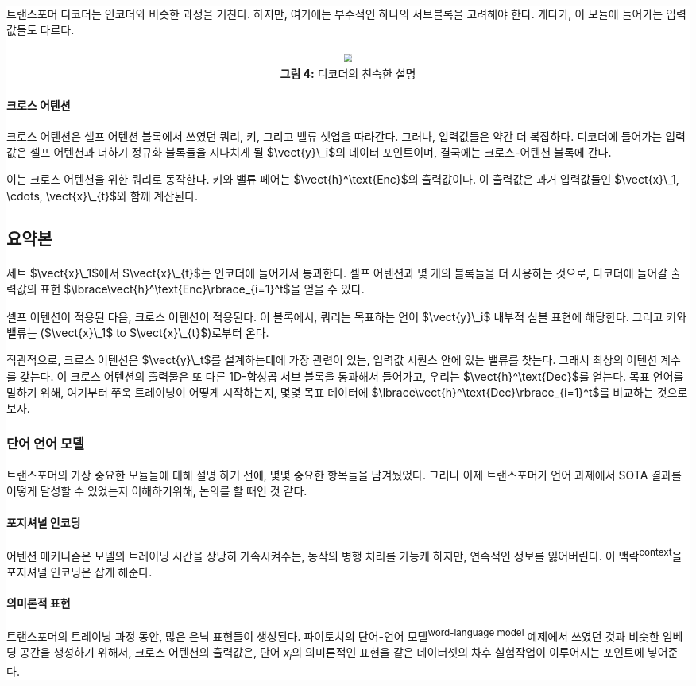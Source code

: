 트랜스포머 디코더는 인코더와 비슷한 과정을 거친다. 하지만, 여기에는 부수적인 하나의 서브블록을 고려해야 한다. 게다가, 이 모듈에 들어가는 입력값들도 다르다. 

<center>
<img src="{{site.baseurl}}/images/week12/12-3/figure5.png" style="zoom: 60%; background-color:#DCDCDC;" /><br>
<b>그림 4:</b> 디코더의 친숙한 설명
</center>





#### 크로스 어텐션

크로스 어텐션은 셀프 어텐션 블록에서 쓰였던 쿼리, 키, 그리고 밸류 셋업을 따라간다. 그러나, 입력값들은 약간 더 복잡하다. 디코더에 들어가는 입력값은 셀프 어텐션과 더하기 정규화 블록들을 지나치게 될 $\vect{y}\_i$의 데이터 포인트이며, 결국에는 크로스-어텐션 블록에 간다.

이는 크로스 어텐션을 위한 쿼리로 동작한다. 키와 밸류 페어는 $\vect{h}^\text{Enc}$의 출력값이다. 이 출력값은 과거 입력값들인 $\vect{x}\_1, \cdots, \vect{x}\_{t}$와 함께 계산된다. 





## 요약본

세트 $\vect{x}\_1$에서 $\vect{x}\_{t}$는 인코더에 들어가서 통과한다. 셀프 어텐션과 몇 개의 블록들을 더 사용하는 것으로, 디코더에 들어갈 출력값의 표현 $\lbrace\vect{h}^\text{Enc}\rbrace_{i=1}^t$을 얻을 수 있다.

셀프 어텐션이 적용된 다음, 크로스 어텐션이 적용된다. 이 블록에서, 쿼리는 목표하는 언어 $\vect{y}\_i$ 내부적 심볼 표현에 해당한다. 그리고 키와 밸류는 ($\vect{x}\_1$ to $\vect{x}\_{t}$)로부터 온다. 

직관적으로, 크로스 어텐션은 $\vect{y}\_t$를 설계하는데에 가장 관련이 있는, 입력값 시퀀스 안에 있는 밸류를 찾는다. 그래서 최상의 어텐션 계수를 갖는다. 이 크로스 어텐션의 출력물은 또 다른 1D-합성곱 서브 블록을 통과해서 들어가고, 우리는 $\vect{h}^\text{Dec}$를 얻는다. 목표 언어를 말하기 위해, 여기부터 쭈욱 트레이닝이 어떻게 시작하는지, 몇몇 목표 데이터에 $\lbrace\vect{h}^\text{Dec}\rbrace_{i=1}^t$를 비교하는 것으로 보자. 

 


 
### 단어 언어 모델

트랜스포머의 가장 중요한 모듈들에 대해 설명 하기 전에, 몇몇 중요한 항목들을 남겨뒀었다. 그러나 이제 트랜스포머가 언어 과제에서 SOTA 결과를 어떻게 달성할 수 있었는지 이해하기위해, 논의를 할 때인 것 같다.




 
#### 포지셔널 인코딩

어텐션 매커니즘은 모델의 트레이닝 시간을 상당히 가속시켜주는, 동작의 병행 처리를 가능케 하지만, 연속적인 정보를 잃어버린다. 이 맥락<sup>context</sup>을 포지셔널 인코딩은 잡게 해준다.




    
#### 의미론적 표현

트랜스포머의 트레이닝 과정 동안, 많은 은닉 표현들이 생성된다. 파이토치의 단어-언어 모델<sup>word-language model</sup> 예제에서 쓰였던 것과 비슷한 임베딩 공간을 생성하기 위해서, 크로스 어텐션의 출력값은, 단어 $x_i$의 의미론적인 표현을 같은 데이터셋의 차후 실험작업이 이루어지는 포인트에 넣어준다.


